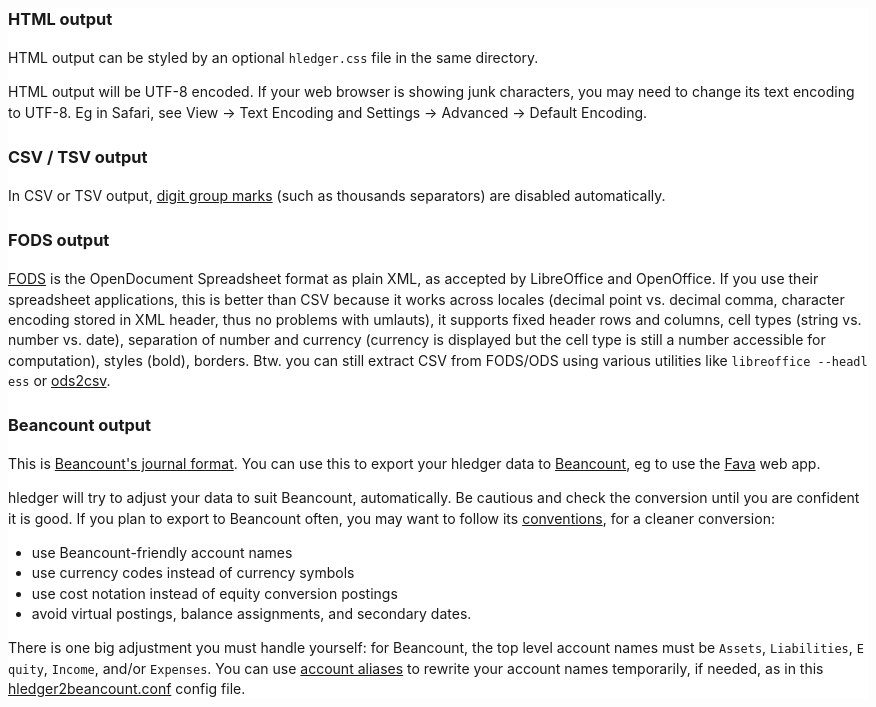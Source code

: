 ### HTML output

HTML output can be styled by an optional `hledger.css` file in the same directory.

HTML output will be UTF-8 encoded. If your web browser is showing junk characters,
you may need to change its text encoding to UTF-8.
Eg in Safari, see View -> Text Encoding and Settings -> Advanced -> Default Encoding.

### CSV / TSV output

In CSV or TSV output, [digit group marks](#digit-group-marks) (such as thousands separators)
are disabled automatically.

### FODS output

[FODS] is the OpenDocument Spreadsheet format as plain XML,
as accepted by LibreOffice and OpenOffice.
If you use their spreadsheet applications,
this is better than CSV because it works across locales
(decimal point vs. decimal comma,
character encoding stored in XML header, thus no problems with umlauts),
it supports fixed header rows and columns,
cell types (string vs. number vs. date),
separation of number and currency
(currency is displayed but the cell type
is still a number accessible for computation),
styles (bold), borders.
Btw. you can still extract CSV from FODS/ODS
using various utilities like `libreoffice --headless` or
[ods2csv](https://hackage.haskell.org/package/ods2csv).

[FODS]: https://en.wikipedia.org/wiki/OpenDocument

### Beancount output

This is [Beancount's journal format][beancount journal].
You can use this to export your hledger data to [Beancount], eg to use the [Fava] web app.

hledger will try to adjust your data to suit Beancount, automatically.
Be cautious and check the conversion until you are confident it is good.
If you plan to export to Beancount often, you may want to follow its [conventions], for a cleaner conversion:

- use Beancount-friendly account names
- use currency codes instead of currency symbols
- use cost notation instead of equity conversion postings
- avoid virtual postings, balance assignments, and secondary dates.

[conventions]: https://plaintextaccounting.org/#other-features

There is one big adjustment you must handle yourself:
for Beancount, the top level account names must be `Assets`, `Liabilities`, `Equity`, `Income`, and/or `Expenses`.
You can use [account aliases](#alias-directive) to rewrite your account names temporarily, if needed,
as in this [hledger2beancount.conf](https://github.com/simonmichael/hledger/blob/master/examples/hledger2beancount.conf) config file.


[argument file]: #argument-files
[config file]: #config-files
[POSIX ERE]: http://www.regular-expressions.info/posix.html#ere
[backreferences]: https://www.regular-expressions.info/backref.html
[capturing groups]: http://www.regular-expressions.info/refcapture.html
[mode modifiers]: http://www.regular-expressions.info/modifiers.html
[GNU word boundaries]: http://www.regular-expressions.info/wordboundaries.html
[Beancount]: https://beancount.github.io
[beancount journal]: https://beancount.github.io/docs/beancount_language_syntax.html
[Beancount Query Language]: https://beancount.github.io/docs/beancount_query_language.html
[Fava]: https://beancount.github.io/fava/
[openapi.yaml]: https://github.com/simonmichael/hledger/blob/master/hledger-web/config/openapi.yaml
[international number formats]: https://en.wikipedia.org/wiki/Decimal_separator#Conventions_worldwide
[`=`]:                       #auto-postings
[`D`]:                       #d-directive
[`P`]:                       #p-directive
[`Y`]:                       #y-directive
[`account`]:                 #account-directive
[`alias`]:                   #alias-directive
[`--alias`]:                 #alias-directive
[`apply account`]:           #apply-account-directive
[`comment`]:                 #comments
[`commodity`]:               #commodity-directive
[`decimal-mark`]:              #decimal-mark-directive
[`end aliases`]:             #end-aliases-directive
[`include`]:                 #include-directive
[`payee`]:                   #payee-directive
[`tag`]:                     #tag-directive
[`~`]:                       #periodic-transactions
[Other Ledger directives]:   #other-ledger-directives
[five main account types]:      https://en.wikipedia.org/wiki/Chart_of_accounts#Types_of_accounts
[CCE]:                 https://en.wikipedia.org/wiki/Cash_and_cash_equivalents
[account directive]:   #account
[glob patterns]: https://hackage.haskell.org/package/Glob-0.9.2/docs/System-FilePath-Glob.html#v:compile